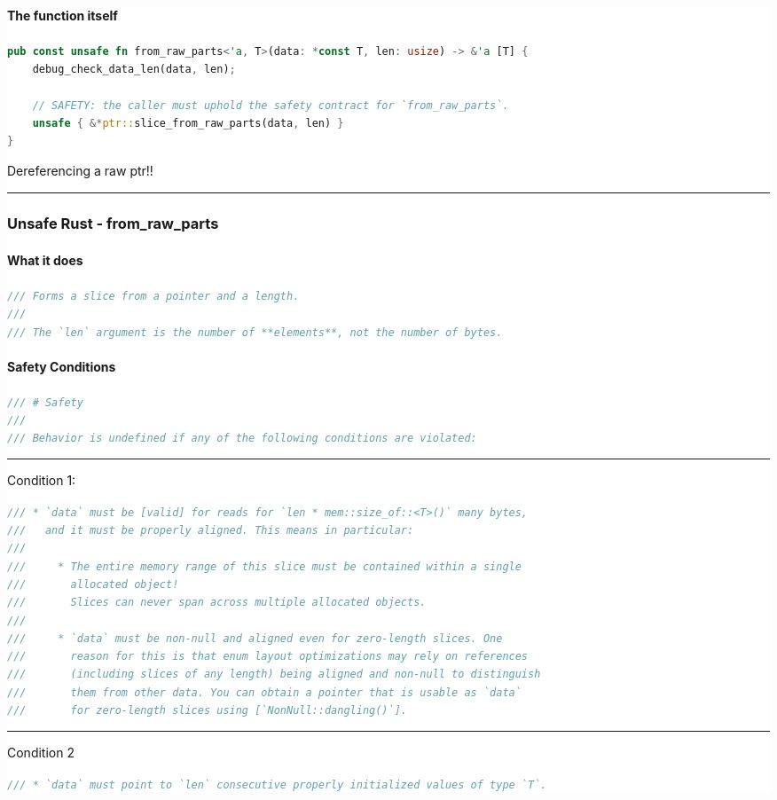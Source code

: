 #### The function itself

```rust
pub const unsafe fn from_raw_parts<'a, T>(data: *const T, len: usize) -> &'a [T] {
    debug_check_data_len(data, len);

    // SAFETY: the caller must uphold the safety contract for `from_raw_parts`.
    unsafe { &*ptr::slice_from_raw_parts(data, len) }
}
```

Dereferencing a raw ptr!!

---
### Unsafe Rust - from_raw_parts

#### What it does

```rust
/// Forms a slice from a pointer and a length.
///
/// The `len` argument is the number of **elements**, not the number of bytes.
```

#### Safety Conditions

```rust
/// # Safety
///
/// Behavior is undefined if any of the following conditions are violated:
```
---

Condition 1:

```rust
/// * `data` must be [valid] for reads for `len * mem::size_of::<T>()` many bytes,
///   and it must be properly aligned. This means in particular:
///
///     * The entire memory range of this slice must be contained within a single
///       allocated object!
///       Slices can never span across multiple allocated objects. 
///
///     * `data` must be non-null and aligned even for zero-length slices. One
///       reason for this is that enum layout optimizations may rely on references
///       (including slices of any length) being aligned and non-null to distinguish
///       them from other data. You can obtain a pointer that is usable as `data`
///       for zero-length slices using [`NonNull::dangling()`].

```

---
Condition 2

```rust
/// * `data` must point to `len` consecutive properly initialized values of type `T`.
```
